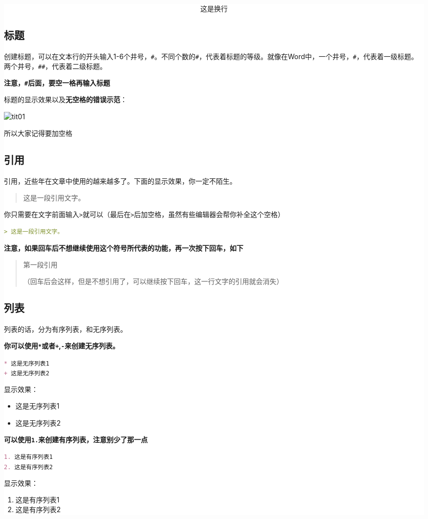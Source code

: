 <center>这是换行</center>

## 标题

创建标题，可以在文本行的开头输入1-6个井号，`#`。不同个数的`#`，代表着标题的等级。就像在Word中，一个井号，`#`，代表着一级标题。两个井号，`##`，代表着二级标题。

**注意，`#`后面，要空一格再输入标题**

标题的显示效果以及**无空格的错误示范**：

![tit01](E:/%E6%96%87%E6%A1%A3/GitHub/Markdown-Tutorial/imgs/tit01.png)

所以大家记得要加空格

## 引用

引用，近些年在文章中使用的越来越多了。下面的显示效果，你一定不陌生。

> 这是一段引用文字。

你只需要在文字前面输入`>`就可以（最后在`>`后加空格，虽然有些编辑器会帮你补全这个空格）

```markdown
> 这是一段引用文字。
```

**注意，如果回车后不想继续使用这个符号所代表的功能，再一次按下回车，如下**

> 第一段引用
>
> （回车后会这样，但是不想引用了，可以继续按下回车，这一行文字的引用就会消失）

## 列表

列表的话，分为有序列表，和无序列表。

**你可以使用`*`或者`+`,`-`来创建无序列表。**

```markdown
* 这是无序列表1
+ 这是无序列表2
```

显示效果：

- 这是无序列表1

- 这是无序列表2

**可以使用`1.`来创建有序列表，注意别少了那一点**

```markdown
1. 这是有序列表1
2. 这是有序列表2
```

显示效果：

1. 这是有序列表1
2. 这是有序列表2
